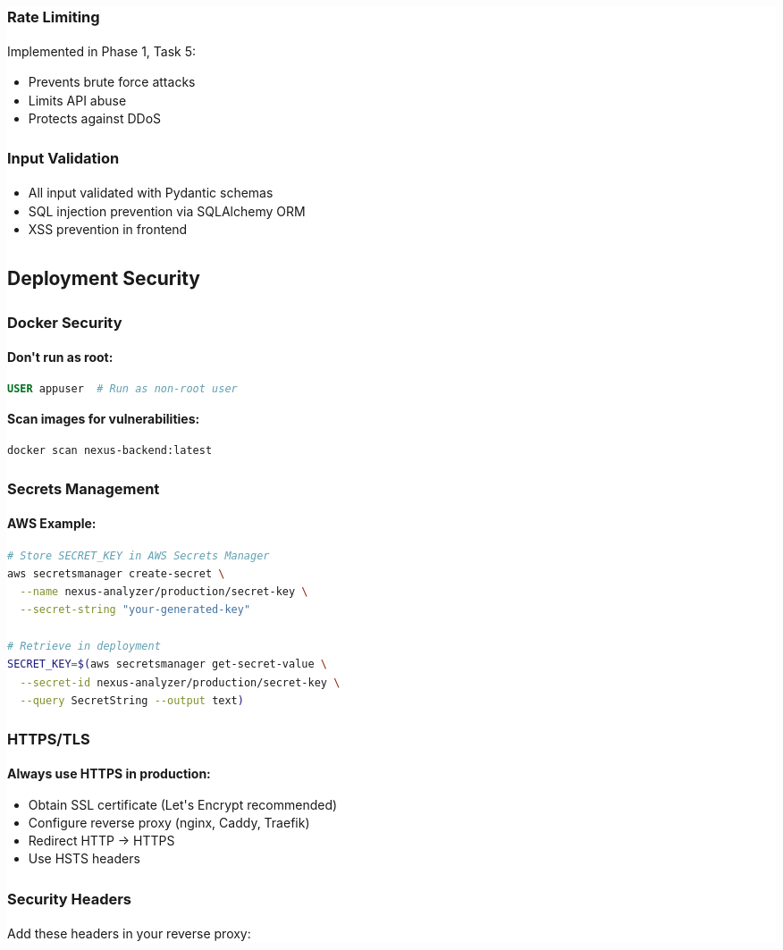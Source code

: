 ### Rate Limiting

Implemented in Phase 1, Task 5:
- Prevents brute force attacks
- Limits API abuse
- Protects against DDoS

### Input Validation

- All input validated with Pydantic schemas
- SQL injection prevention via SQLAlchemy ORM
- XSS prevention in frontend

## Deployment Security

### Docker Security

**Don't run as root:**
```dockerfile
USER appuser  # Run as non-root user
```

**Scan images for vulnerabilities:**
```bash
docker scan nexus-backend:latest
```

### Secrets Management

**AWS Example:**
```bash
# Store SECRET_KEY in AWS Secrets Manager
aws secretsmanager create-secret \
  --name nexus-analyzer/production/secret-key \
  --secret-string "your-generated-key"

# Retrieve in deployment
SECRET_KEY=$(aws secretsmanager get-secret-value \
  --secret-id nexus-analyzer/production/secret-key \
  --query SecretString --output text)
```

### HTTPS/TLS

**Always use HTTPS in production:**
- Obtain SSL certificate (Let's Encrypt recommended)
- Configure reverse proxy (nginx, Caddy, Traefik)
- Redirect HTTP → HTTPS
- Use HSTS headers

### Security Headers

Add these headers in your reverse proxy:
